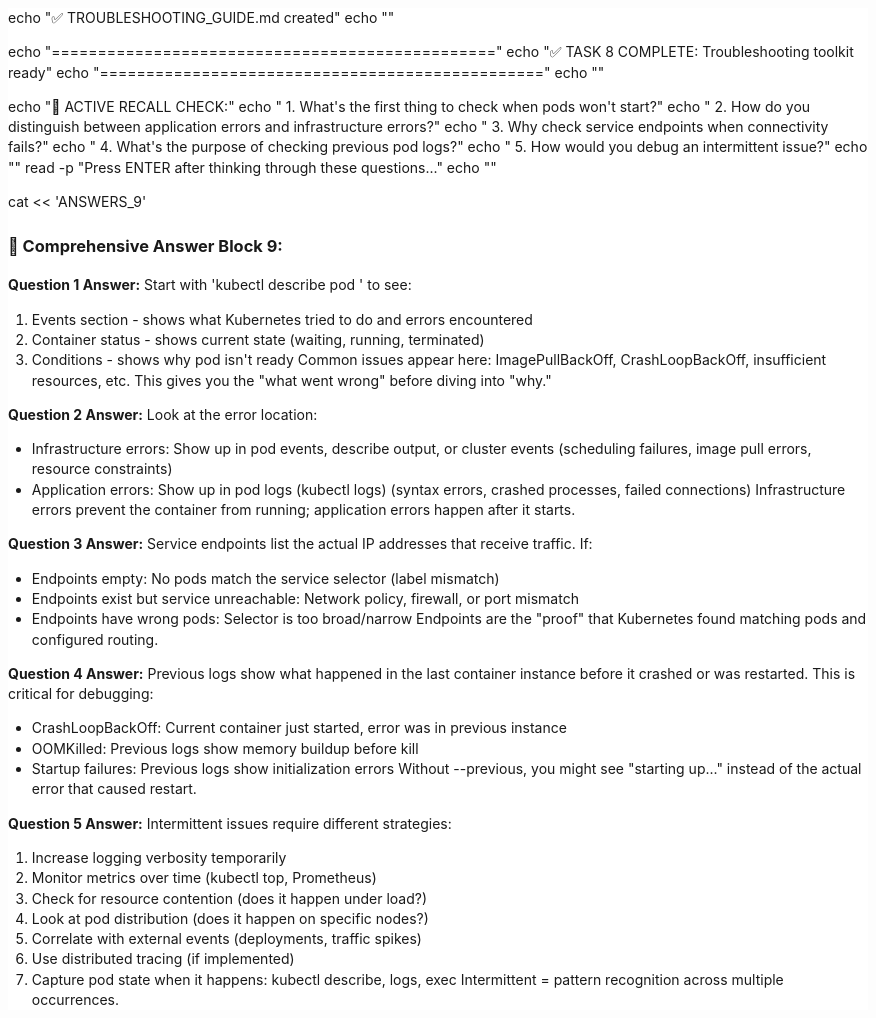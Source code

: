 echo "✅ TROUBLESHOOTING_GUIDE.md created"
echo ""

echo "================================================"
echo "✅ TASK 8 COMPLETE: Troubleshooting toolkit ready"
echo "================================================"
echo ""

echo "🤔 ACTIVE RECALL CHECK:"
echo "   1. What's the first thing to check when pods won't start?"
echo "   2. How do you distinguish between application errors and infrastructure errors?"
echo "   3. Why check service endpoints when connectivity fails?"
echo "   4. What's the purpose of checking previous pod logs?"
echo "   5. How would you debug an intermittent issue?"
echo ""
read -p "Press ENTER after thinking through these questions..."
echo ""

cat << 'ANSWERS_9'
### 🧠 Comprehensive Answer Block 9:

**Question 1 Answer:** Start with 'kubectl describe pod <pod-name>' to see:
1. Events section - shows what Kubernetes tried to do and errors encountered
2. Container status - shows current state (waiting, running, terminated)
3. Conditions - shows why pod isn't ready
Common issues appear here: ImagePullBackOff, CrashLoopBackOff, insufficient resources, etc.
This gives you the "what went wrong" before diving into "why."

**Question 2 Answer:** Look at the error location:
- Infrastructure errors: Show up in pod events, describe output, or cluster events
  (scheduling failures, image pull errors, resource constraints)
- Application errors: Show up in pod logs (kubectl logs)
  (syntax errors, crashed processes, failed connections)
Infrastructure errors prevent the container from running; application errors happen after it starts.

**Question 3 Answer:** Service endpoints list the actual IP addresses that receive traffic. If:
- Endpoints empty: No pods match the service selector (label mismatch)
- Endpoints exist but service unreachable: Network policy, firewall, or port mismatch
- Endpoints have wrong pods: Selector is too broad/narrow
Endpoints are the "proof" that Kubernetes found matching pods and configured routing.

**Question 4 Answer:** Previous logs show what happened in the last container instance before it 
crashed or was restarted. This is critical for debugging:
- CrashLoopBackOff: Current container just started, error was in previous instance
- OOMKilled: Previous logs show memory buildup before kill
- Startup failures: Previous logs show initialization errors
Without --previous, you might see "starting up..." instead of the actual error that caused restart.

**Question 5 Answer:** Intermittent issues require different strategies:
1. Increase logging verbosity temporarily
2. Monitor metrics over time (kubectl top, Prometheus)
3. Check for resource contention (does it happen under load?)
4. Look at pod distribution (does it happen on specific nodes?)
5. Correlate with external events (deployments, traffic spikes)
6. Use distributed tracing (if implemented)
7. Capture pod state when it happens: kubectl describe, logs, exec
Intermittent = pattern recognition across multiple occurrences.
